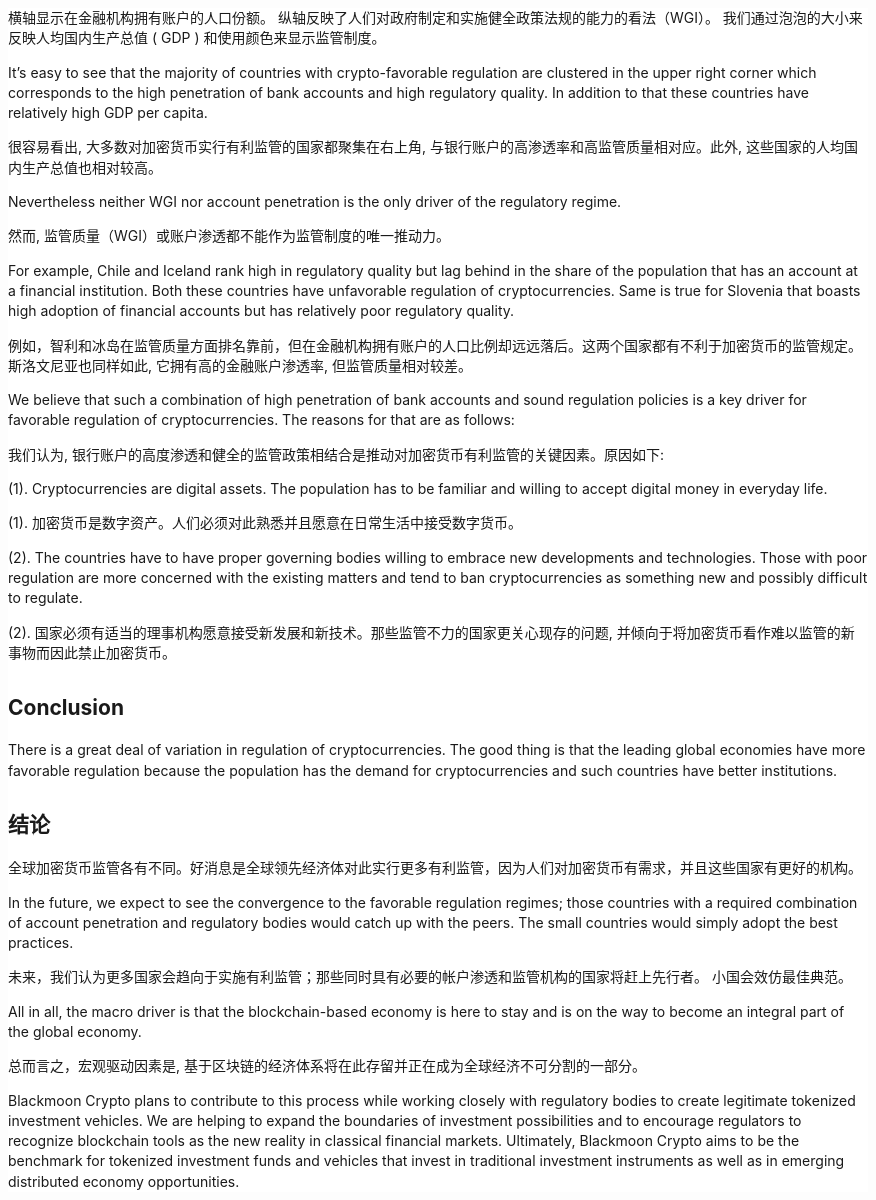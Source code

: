 横轴显示在金融机构拥有账户的人口份额。 纵轴反映了人们对政府制定和实施健全政策法规的能力的看法（WGI）。 我们通过泡泡的大小来反映人均国内生产总值 ( GDP ) 和使用颜色来显示监管制度。

It’s easy to see that the majority of countries with crypto-favorable regulation are clustered in the upper right corner which corresponds to the high penetration of bank accounts and high regulatory quality. In addition to that these countries have relatively high GDP per capita.

很容易看出, 大多数对加密货币实行有利监管的国家都聚集在右上角, 与银行账户的高渗透率和高监管质量相对应。此外, 这些国家的人均国内生产总值也相对较高。

Nevertheless neither WGI nor account penetration is the only driver of the regulatory regime.

然而, 监管质量（WGI）或账户渗透都不能作为监管制度的唯一推动力。

For example, Chile and Iceland rank high in regulatory quality but lag behind in the share of the population that has an account at a financial institution. Both these countries have unfavorable regulation of cryptocurrencies. Same is true for Slovenia that boasts high adoption of financial accounts but has relatively poor regulatory quality.

例如，智利和冰岛在监管质量方面排名靠前，但在金融机构拥有账户的人口比例却远远落后。这两个国家都有不利于加密货币的监管规定。斯洛文尼亚也同样如此, 它拥有高的金融账户渗透率, 但监管质量相对较差。

We believe that such a combination of high penetration of bank accounts and sound regulation policies is a key driver for favorable regulation of cryptocurrencies. The reasons for that are as follows:

我们认为, 银行账户的高度渗透和健全的监管政策相结合是推动对加密货币有利监管的关键因素。原因如下:

(1). Cryptocurrencies are digital assets. The population has to be familiar and willing to accept digital money in everyday life.

(1). 加密货币是数字资产。人们必须对此熟悉并且愿意在日常生活中接受数字货币。

(2). The countries have to have proper governing bodies willing to embrace new developments and technologies. Those with poor regulation are more concerned with the existing matters and tend to ban cryptocurrencies as something new and possibly difficult to regulate.

(2). 国家必须有适当的理事机构愿意接受新发展和新技术。那些监管不力的国家更关心现存的问题, 并倾向于将加密货币看作难以监管的新事物而因此禁止加密货币。

## Conclusion

There is a great deal of variation in regulation of cryptocurrencies. The good thing is that the leading global economies have more favorable regulation because the population has the demand for cryptocurrencies and such countries have better institutions.

## 结论

全球加密货币监管各有不同。好消息是全球领先经济体对此实行更多有利监管，因为人们对加密货币有需求，并且这些国家有更好的机构。

In the future, we expect to see the convergence to the favorable regulation regimes; those countries with a required combination of account penetration and regulatory bodies would catch up with the peers. The small countries would simply adopt the best practices.

未来，我们认为更多国家会趋向于实施有利监管；那些同时具有必要的帐户渗透和监管机构的国家将赶上先行者。 小国会效仿最佳典范。

All in all, the macro driver is that the blockchain-based economy is here to stay and is on the way to become an integral part of the global economy.

总而言之，宏观驱动因素是, 基于区块链的经济体系将在此存留并正在成为全球经济不可分割的一部分。

Blackmoon Crypto plans to contribute to this process while working closely with regulatory bodies to create legitimate tokenized investment vehicles. We are helping to expand the boundaries of investment possibilities and to encourage regulators to recognize blockchain tools as the new reality in classical financial markets. Ultimately, Blackmoon Crypto aims to be the benchmark for tokenized investment funds and vehicles that invest in traditional investment instruments as well as in emerging distributed economy opportunities.
